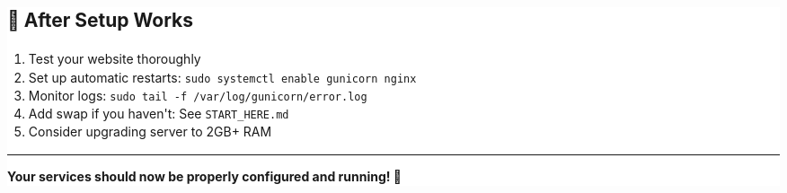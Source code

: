 
## 🎯 After Setup Works

1. Test your website thoroughly
2. Set up automatic restarts: `sudo systemctl enable gunicorn nginx`
3. Monitor logs: `sudo tail -f /var/log/gunicorn/error.log`
4. Add swap if you haven't: See `START_HERE.md`
5. Consider upgrading server to 2GB+ RAM

---

**Your services should now be properly configured and running! 🚀**

